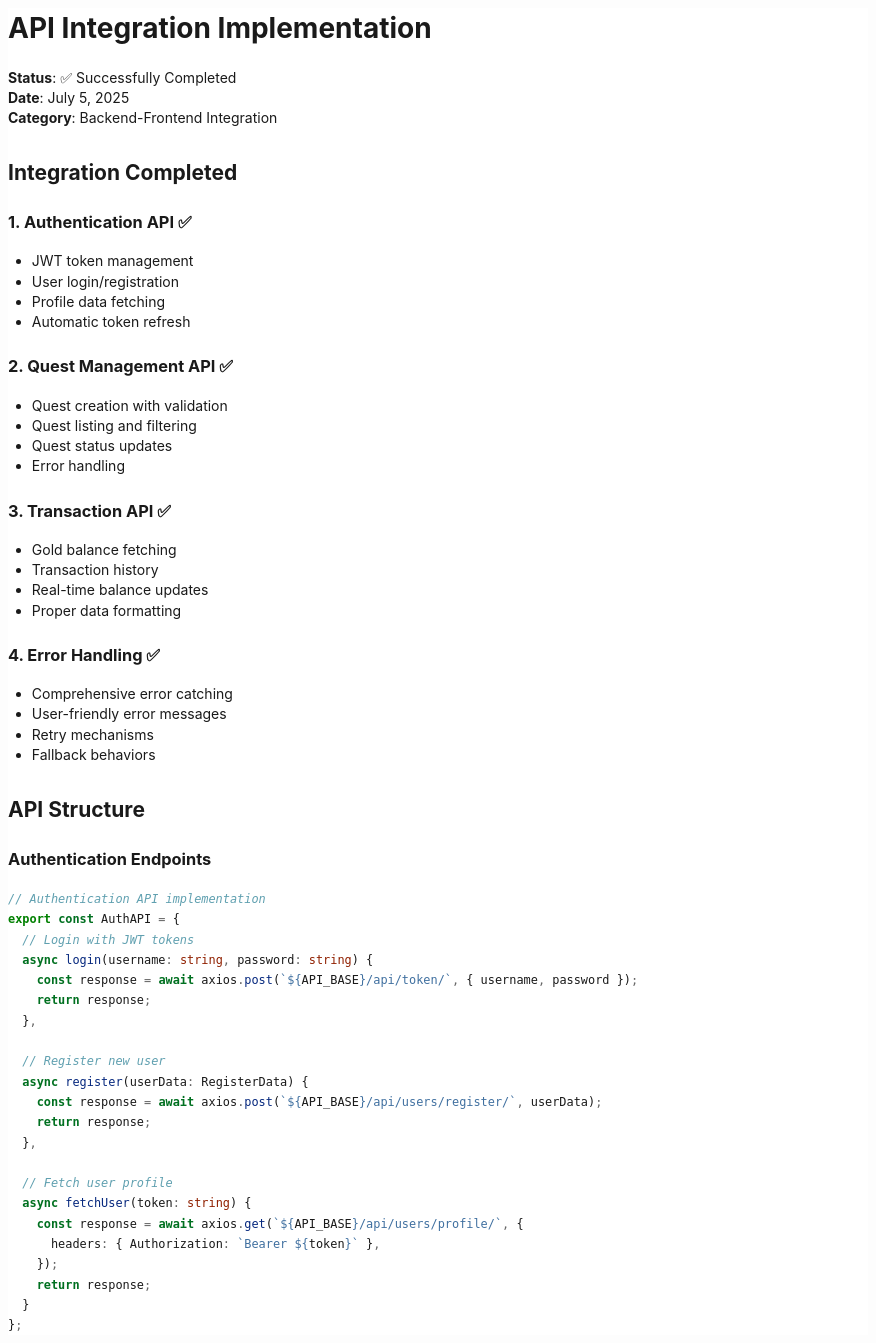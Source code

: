 # API Integration Implementation

**Status**: ✅ Successfully Completed  
**Date**: July 5, 2025  
**Category**: Backend-Frontend Integration  

## Integration Completed

### 1. Authentication API ✅
- JWT token management
- User login/registration
- Profile data fetching
- Automatic token refresh

### 2. Quest Management API ✅
- Quest creation with validation
- Quest listing and filtering
- Quest status updates
- Error handling

### 3. Transaction API ✅
- Gold balance fetching
- Transaction history
- Real-time balance updates
- Proper data formatting

### 4. Error Handling ✅
- Comprehensive error catching
- User-friendly error messages
- Retry mechanisms
- Fallback behaviors

## API Structure

### Authentication Endpoints
```typescript
// Authentication API implementation
export const AuthAPI = {
  // Login with JWT tokens
  async login(username: string, password: string) {
    const response = await axios.post(`${API_BASE}/api/token/`, { username, password });
    return response;
  },

  // Register new user
  async register(userData: RegisterData) {
    const response = await axios.post(`${API_BASE}/api/users/register/`, userData);
    return response;
  },

  // Fetch user profile
  async fetchUser(token: string) {
    const response = await axios.get(`${API_BASE}/api/users/profile/`, {
      headers: { Authorization: `Bearer ${token}` },
    });
    return response;
  }
};
```
